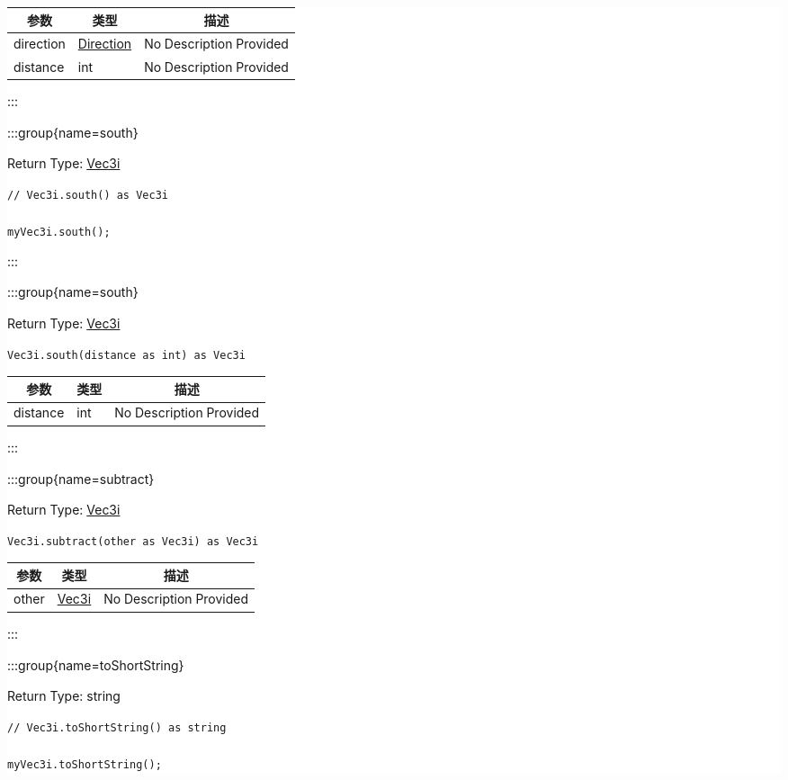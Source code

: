 | 参数        | 类型                                                 | 描述                      |
| --------- | -------------------------------------------------- | ----------------------- |
| direction | [Direction](/vanilla/api/util/direction/Direction) | No Description Provided |
| distance  | int                                                | No Description Provided |


:::

:::group{name=south}

Return Type: [Vec3i](/vanilla/api/util/math/Vec3i)

```zenscript
// Vec3i.south() as Vec3i

myVec3i.south();
```

:::

:::group{name=south}

Return Type: [Vec3i](/vanilla/api/util/math/Vec3i)

```zenscript
Vec3i.south(distance as int) as Vec3i
```

| 参数       | 类型  | 描述                      |
| -------- | --- | ----------------------- |
| distance | int | No Description Provided |


:::

:::group{name=subtract}

Return Type: [Vec3i](/vanilla/api/util/math/Vec3i)

```zenscript
Vec3i.subtract(other as Vec3i) as Vec3i
```

| 参数    | 类型                                    | 描述                      |
| ----- | ------------------------------------- | ----------------------- |
| other | [Vec3i](/vanilla/api/util/math/Vec3i) | No Description Provided |


:::

:::group{name=toShortString}

Return Type: string

```zenscript
// Vec3i.toShortString() as string

myVec3i.toShortString();
```
